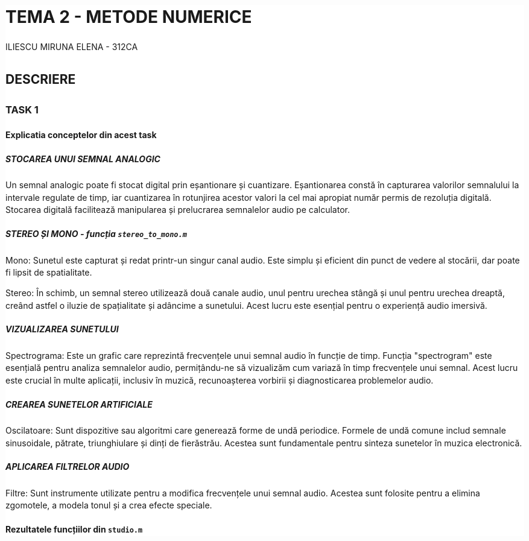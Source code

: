 # TEMA 2 - METODE NUMERICE

ILIESCU MIRUNA ELENA - 312CA

## DESCRIERE

### TASK 1

#### Explicatia conceptelor din acest task

##### STOCAREA UNUI SEMNAL ANALOGIC

Un semnal analogic poate fi stocat digital prin eșantionare și
cuantizare. Eșantionarea constă în capturarea valorilor semnalului
la intervale regulate de timp, iar cuantizarea în rotunjirea acestor
valori la cel mai apropiat număr permis de rezoluția digitală.
Stocarea digitală facilitează manipularea și prelucrarea semnalelor
audio pe calculator.

##### STEREO ȘI MONO - funcția `stereo_to_mono.m`

Mono: Sunetul este capturat și redat printr-un singur canal audio.
Este simplu și eficient din punct de vedere al stocării, dar poate fi
lipsit de spatialitate.

Stereo: În schimb, un semnal stereo utilizează două canale audio, unul
pentru urechea stângă și unul pentru urechea dreaptă, creând astfel o
iluzie de spațialitate și adâncime a sunetului. Acest lucru este esențial
pentru o experiență audio imersivă.

##### VIZUALIZAREA SUNETULUI

Spectrograma: Este un grafic care reprezintă frecvențele unui semnal
audio în funcție de timp. Funcția "spectrogram" este esențială pentru
analiza semnalelor audio, permițându-ne să vizualizăm cum variază în timp
frecvențele unui semnal. Acest lucru este crucial în multe aplicații,
inclusiv în muzică, recunoașterea vorbirii și diagnosticarea problemelor
audio.

##### CREAREA SUNETELOR ARTIFICIALE

Oscilatoare: Sunt dispozitive sau algoritmi care generează forme de undă
periodice. Formele de undă comune includ semnale sinusoidale, pătrate,
triunghiulare și dinți de fierăstrău. Acestea sunt fundamentale pentru
sinteza sunetelor în muzica electronică.

##### APLICAREA FILTRELOR AUDIO

Filtre: Sunt instrumente utilizate pentru a modifica frecvențele unui
semnal audio. Acestea sunt folosite pentru a elimina zgomotele, a modela
tonul și a crea efecte speciale.

#### Rezultatele funcțiilor din `studio.m`
